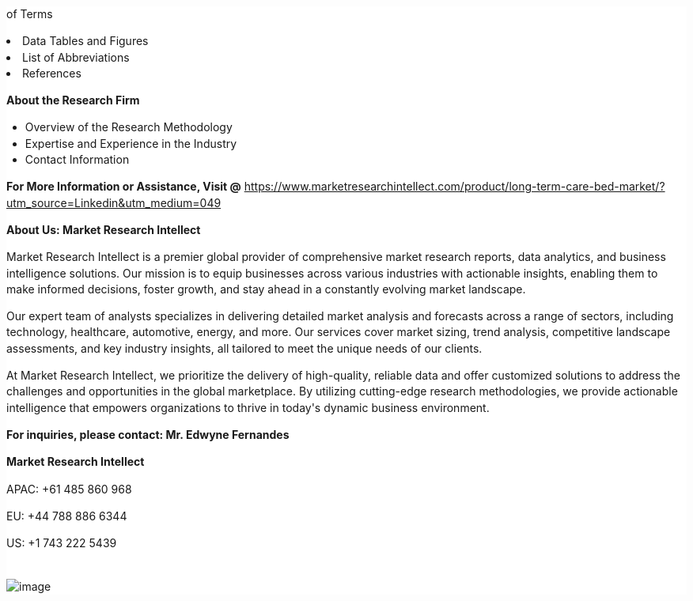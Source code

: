 of Terms</li><li>Data Tables and Figures</li><li>List of Abbreviations</li><li>References</li></ul><p><strong>About the Research Firm</strong></p><ul><li>Overview of the Research Methodology</li><li>Expertise and Experience in the Industry</li><li>Contact Information</li></ul></div><div class="article-main__content" data-test-id="publishing-text-block"><p><span class="font-[700]"><strong>For More Information or Assistance, Visit @</strong>&nbsp;<a href="https://www.marketresearchintellect.com/product/long-term-care-bed-market/?utm_source=Linkedin&utm_medium=049">https://www.marketresearchintellect.com/product/long-term-care-bed-market/?utm_source=Linkedin&utm_medium=049</a></span></p><p><strong>About Us: Market Research Intellect</strong></p><p>Market Research Intellect is a premier global provider of comprehensive market research reports, data analytics, and business intelligence solutions. Our mission is to equip businesses across various industries with actionable insights, enabling them to make informed decisions, foster growth, and stay ahead in a constantly evolving market landscape.</p><p>Our expert team of analysts specializes in delivering detailed market analysis and forecasts across a range of sectors, including technology, healthcare, automotive, energy, and more. Our services cover market sizing, trend analysis, competitive landscape assessments, and key industry insights, all tailored to meet the unique needs of our clients.</p><p>At Market Research Intellect, we prioritize the delivery of high-quality, reliable data and offer customized solutions to address the challenges and opportunities in the global marketplace. By utilizing cutting-edge research methodologies, we provide actionable intelligence that empowers organizations to thrive in today's dynamic business environment.</p><p><strong>For inquiries, please contact: Mr. Edwyne Fernandes</strong></p><p><strong>Market Research Intellect</strong></p><p>APAC: +61 485 860 968</p><p>EU: +44 788 886 6344</p><p>US: +1 743 222 5439</p></div><div class="article-main__content" data-test-id="publishing-text-block">&nbsp;</div>
![image](https://github.com/user-attachments/assets/d90a2b34-f0be-42a2-b4f8-bc1fadcee224)
